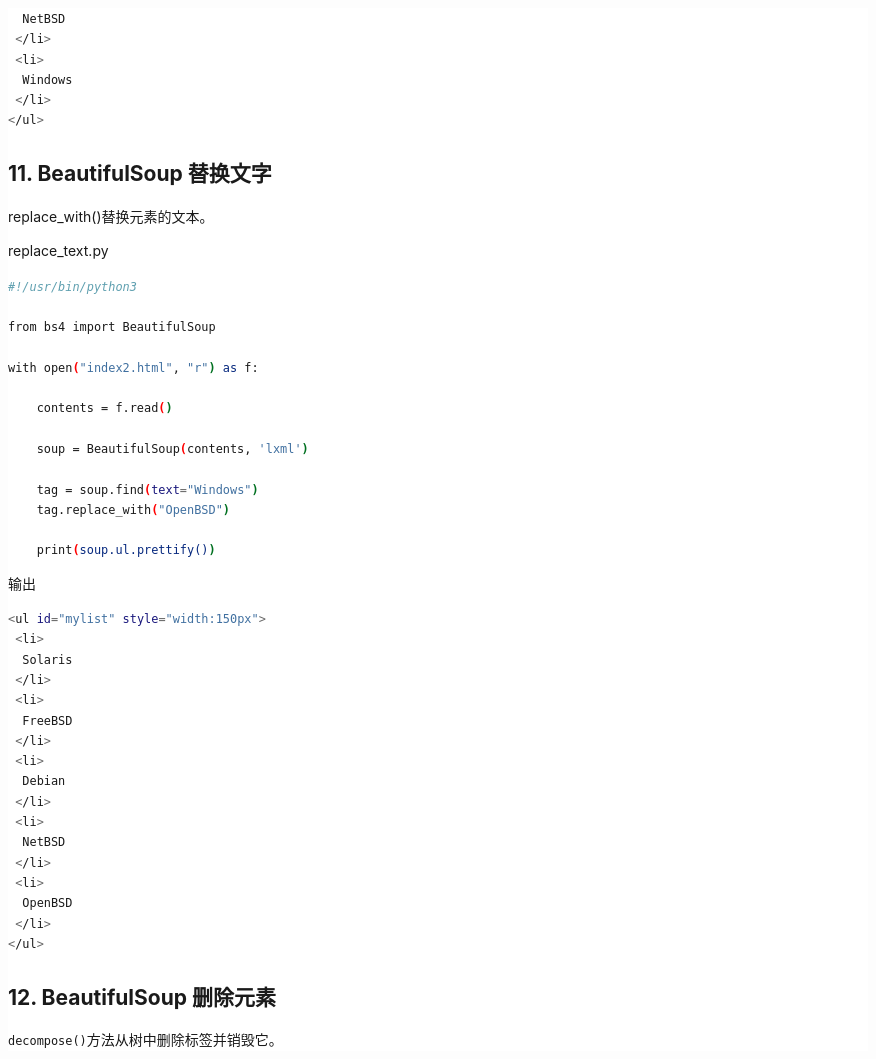 ```bash
  NetBSD
 </li>
 <li>
  Windows
 </li>
</ul>
```
##  11. BeautifulSoup 替换文字
replace_with()替换元素的文本。

replace_text.py

```bash
#!/usr/bin/python3

from bs4 import BeautifulSoup

with open("index2.html", "r") as f:

    contents = f.read()

    soup = BeautifulSoup(contents, 'lxml')

    tag = soup.find(text="Windows")
    tag.replace_with("OpenBSD")

    print(soup.ul.prettify()) 
```
输出

```bash
<ul id="mylist" style="width:150px">
 <li>
  Solaris
 </li>
 <li>
  FreeBSD
 </li>
 <li>
  Debian
 </li>
 <li>
  NetBSD
 </li>
 <li>
  OpenBSD
 </li>
</ul>
```

## 12. BeautifulSoup 删除元素
`decompose()`方法从树中删除标签并销毁它。
